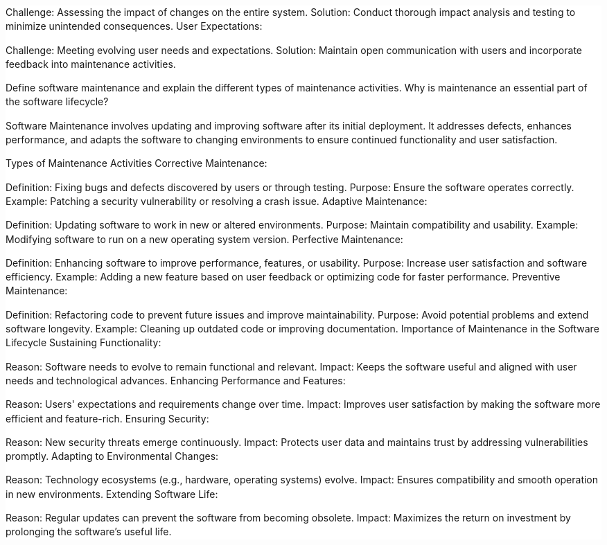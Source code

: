 Challenge: Assessing the impact of changes on the entire system.
Solution: Conduct thorough impact analysis and testing to minimize unintended consequences.
User Expectations:

Challenge: Meeting evolving user needs and expectations.
Solution: Maintain open communication with users and incorporate feedback into maintenance activities.



Define software maintenance and explain the different types of maintenance activities. Why is maintenance an essential part of the software lifecycle?

Software Maintenance involves updating and improving software after its initial deployment. It addresses defects, enhances performance, and adapts the software to changing environments to ensure continued functionality and user satisfaction.

Types of Maintenance Activities
Corrective Maintenance:

Definition: Fixing bugs and defects discovered by users or through testing.
Purpose: Ensure the software operates correctly.
Example: Patching a security vulnerability or resolving a crash issue.
Adaptive Maintenance:

Definition: Updating software to work in new or altered environments.
Purpose: Maintain compatibility and usability.
Example: Modifying software to run on a new operating system version.
Perfective Maintenance:

Definition: Enhancing software to improve performance, features, or usability.
Purpose: Increase user satisfaction and software efficiency.
Example: Adding a new feature based on user feedback or optimizing code for faster performance.
Preventive Maintenance:

Definition: Refactoring code to prevent future issues and improve maintainability.
Purpose: Avoid potential problems and extend software longevity.
Example: Cleaning up outdated code or improving documentation.
Importance of Maintenance in the Software Lifecycle
Sustaining Functionality:

Reason: Software needs to evolve to remain functional and relevant.
Impact: Keeps the software useful and aligned with user needs and technological advances.
Enhancing Performance and Features:

Reason: Users' expectations and requirements change over time.
Impact: Improves user satisfaction by making the software more efficient and feature-rich.
Ensuring Security:

Reason: New security threats emerge continuously.
Impact: Protects user data and maintains trust by addressing vulnerabilities promptly.
Adapting to Environmental Changes:

Reason: Technology ecosystems (e.g., hardware, operating systems) evolve.
Impact: Ensures compatibility and smooth operation in new environments.
Extending Software Life:

Reason: Regular updates can prevent the software from becoming obsolete.
Impact: Maximizes the return on investment by prolonging the software’s useful life.
